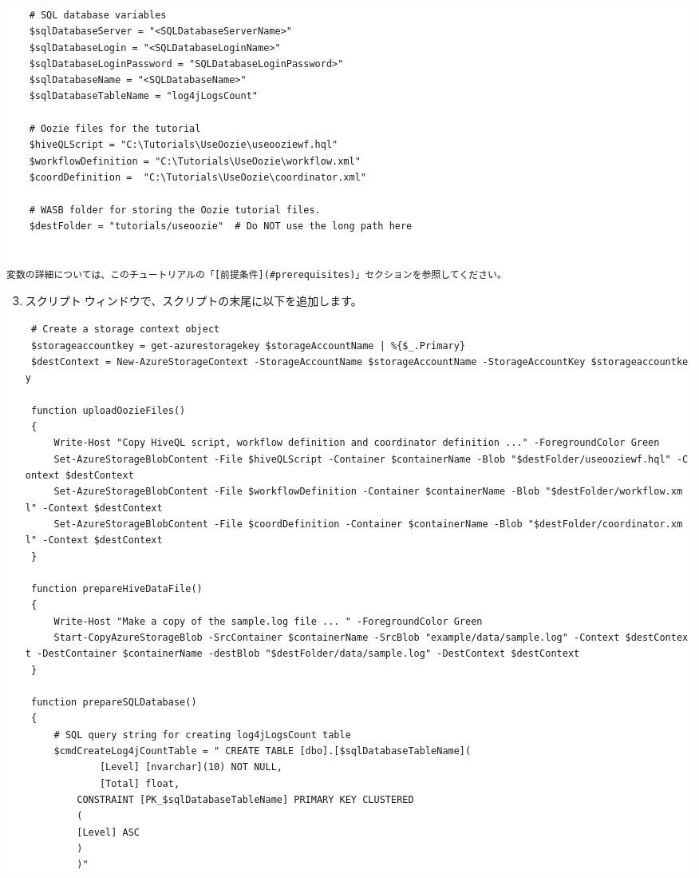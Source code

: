 		# SQL database variables
		$sqlDatabaseServer = "<SQLDatabaseServerName>"  
		$sqlDatabaseLogin = "<SQLDatabaseLoginName>"
		$sqlDatabaseLoginPassword = "SQLDatabaseLoginPassword>"
		$sqlDatabaseName = "<SQLDatabaseName>"  
		$sqlDatabaseTableName = "log4jLogsCount"

		# Oozie files for the tutorial
		$hiveQLScript = "C:\Tutorials\UseOozie\useooziewf.hql"
		$workflowDefinition = "C:\Tutorials\UseOozie\workflow.xml"
		$coordDefinition =  "C:\Tutorials\UseOozie\coordinator.xml"

		# WASB folder for storing the Oozie tutorial files.
		$destFolder = "tutorials/useoozie"  # Do NOT use the long path here


	変数の詳細については、このチュートリアルの「[前提条件](#prerequisites)」セクションを参照してください。

3. スクリプト ウィンドウで、スクリプトの末尾に以下を追加します。

		# Create a storage context object
		$storageaccountkey = get-azurestoragekey $storageAccountName | %{$_.Primary}
		$destContext = New-AzureStorageContext -StorageAccountName $storageAccountName -StorageAccountKey $storageaccountkey

		function uploadOozieFiles()
		{
		    Write-Host "Copy HiveQL script, workflow definition and coordinator definition ..." -ForegroundColor Green
			Set-AzureStorageBlobContent -File $hiveQLScript -Container $containerName -Blob "$destFolder/useooziewf.hql" -Context $destContext
			Set-AzureStorageBlobContent -File $workflowDefinition -Container $containerName -Blob "$destFolder/workflow.xml" -Context $destContext
			Set-AzureStorageBlobContent -File $coordDefinition -Container $containerName -Blob "$destFolder/coordinator.xml" -Context $destContext
		}

		function prepareHiveDataFile()
		{
			Write-Host "Make a copy of the sample.log file ... " -ForegroundColor Green
			Start-CopyAzureStorageBlob -SrcContainer $containerName -SrcBlob "example/data/sample.log" -Context $destContext -DestContainer $containerName -destBlob "$destFolder/data/sample.log" -DestContext $destContext
		}

		function prepareSQLDatabase()
		{
			# SQL query string for creating log4jLogsCount table
			$cmdCreateLog4jCountTable = " CREATE TABLE [dbo].[$sqlDatabaseTableName](
				    [Level] [nvarchar](10) NOT NULL,
				    [Total] float,
				CONSTRAINT [PK_$sqlDatabaseTableName] PRIMARY KEY CLUSTERED
				(
				[Level] ASC
				)
				)"


[hdinsight-cmdlets-download]: http://go.microsoft.com/fwlink/?LinkID=325563
[hdinsight-versions]: hdinsight-component-versioning.md
[hdinsight-storage]: hdinsight-hadoop-use-blob-storage.md
[hdinsight-get-started]: hdinsight-hadoop-linux-tutorial-get-started.md
[hdinsight-admin-portal]: hdinsight-administer-use-management-portal.md
[hdinsight-use-sqoop]: hdinsight-use-sqoop.md
[hdinsight-provision]: hdinsight-provision-clusters.md
[hdinsight-admin-powershell]: hdinsight-administer-use-powershell.md
[hdinsight-upload-data]: hdinsight-upload-data.md
[hdinsight-use-hive]: hdinsight-use-hive.md
[hdinsight-use-pig]: hdinsight-use-pig.md
[hdinsight-storage]: hdinsight-hadoop-use-blob-storage.md
[hdinsight-develop-java-mapreduce]: hdinsight-develop-deploy-java-mapreduce-linux.md
[hdinsight-use-oozie]: hdinsight-use-oozie.md
[sqldatabase-create-configue]: ../sql-database-create-configure.md
[sqldatabase-get-started]: ../sql-database/sql-database-get-started.md
[azure-management-portal]: https://portal.azure.com/
[azure-create-storageaccount]: ../storage-create-storage-account.md
[apache-hadoop]: http://hadoop.apache.org/
[apache-oozie-400]: http://oozie.apache.org/docs/4.0.0/
[apache-oozie-332]: http://oozie.apache.org/docs/3.3.2/
[powershell-download]: http://azure.microsoft.com/downloads/
[powershell-about-profiles]: http://go.microsoft.com/fwlink/?LinkID=113729
[powershell-install-configure]: ../powershell-install-configure.md
[powershell-start]: http://technet.microsoft.com/library/hh847889.aspx
[powershell-script]: http://technet.microsoft.com/library/ee176949.aspx
[cindygross-hive-tables]: http://blogs.msdn.com/b/cindygross/archive/2013/02/06/hdinsight-hive-internal-and-external-tables-intro.aspx
[img-workflow-diagram]: ./media/hdinsight-use-oozie-coordinator-time/HDI.UseOozie.Workflow.Diagram.png
[img-preparation-output]: ./media/hdinsight-use-oozie-coordinator-time/HDI.UseOozie.Preparation.Output1.png
[img-runworkflow-output]: ./media/hdinsight-use-oozie-coordinator-time/HDI.UseOozie.RunCoord.Output.png
[technetwiki-hive-error]: http://social.technet.microsoft.com/wiki/contents/articles/23047.hdinsight-hive-error-unable-to-rename.aspx